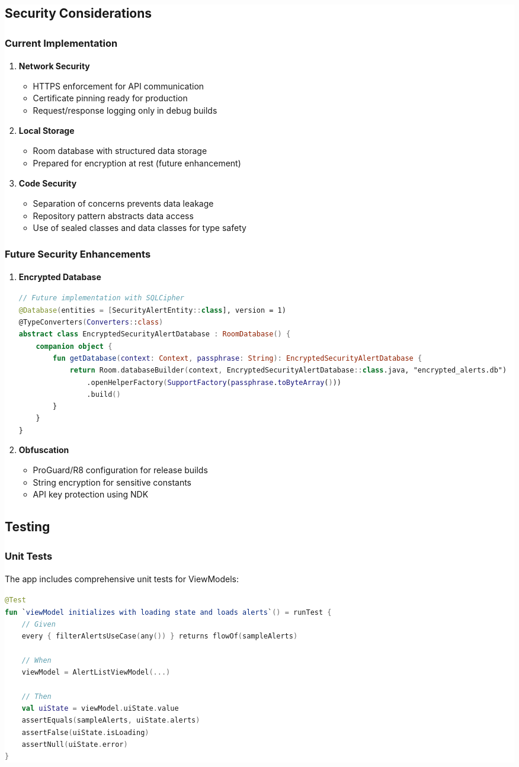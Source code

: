 ## Security Considerations

### Current Implementation

1. **Network Security**
   - HTTPS enforcement for API communication
   - Certificate pinning ready for production
   - Request/response logging only in debug builds

2. **Local Storage**
   - Room database with structured data storage
   - Prepared for encryption at rest (future enhancement)

3. **Code Security**
   - Separation of concerns prevents data leakage
   - Repository pattern abstracts data access
   - Use of sealed classes and data classes for type safety

### Future Security Enhancements

1. **Encrypted Database**
   ```kotlin
   // Future implementation with SQLCipher
   @Database(entities = [SecurityAlertEntity::class], version = 1)
   @TypeConverters(Converters::class)
   abstract class EncryptedSecurityAlertDatabase : RoomDatabase() {
       companion object {
           fun getDatabase(context: Context, passphrase: String): EncryptedSecurityAlertDatabase {
               return Room.databaseBuilder(context, EncryptedSecurityAlertDatabase::class.java, "encrypted_alerts.db")
                   .openHelperFactory(SupportFactory(passphrase.toByteArray()))
                   .build()
           }
       }
   }
   ```

3. **Obfuscation**
   - ProGuard/R8 configuration for release builds
   - String encryption for sensitive constants
   - API key protection using NDK

## Testing

### Unit Tests

The app includes comprehensive unit tests for ViewModels:

```kotlin
@Test
fun `viewModel initializes with loading state and loads alerts`() = runTest {
    // Given
    every { filterAlertsUseCase(any()) } returns flowOf(sampleAlerts)

    // When
    viewModel = AlertListViewModel(...)

    // Then
    val uiState = viewModel.uiState.value
    assertEquals(sampleAlerts, uiState.alerts)
    assertFalse(uiState.isLoading)
    assertNull(uiState.error)
}
```
